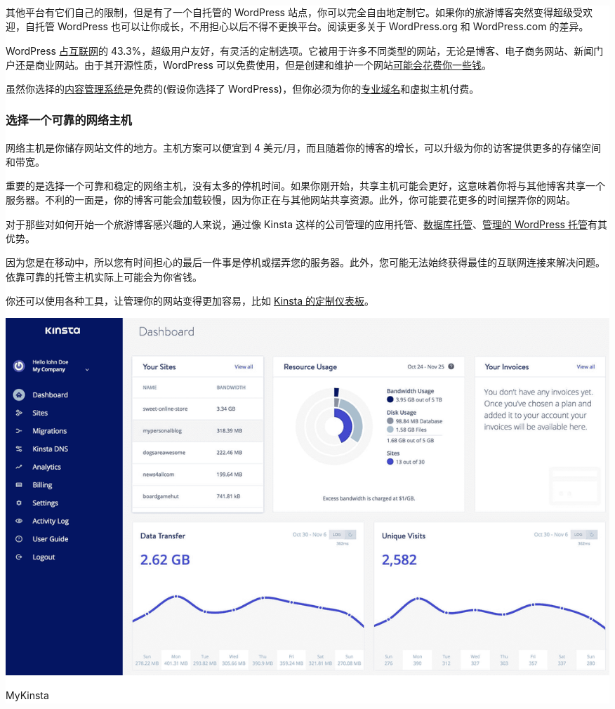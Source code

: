 其他平台有它们自己的限制，但是有了一个自托管的 WordPress 站点，你可以完全自由地定制它。如果你的旅游博客突然变得超级受欢迎，自托管 WordPress 也可以让你成长，不用担心以后不得不更换平台。阅读更多关于 WordPress.org 和 WordPress.com 的差异。

WordPress [占互联网](https://kinsta.com/wordpress-market-share/)的 43.3%，超级用户友好，有灵活的定制选项。它被用于许多不同类型的网站，无论是博客、电子商务网站、新闻门户还是商业网站。由于其开源性质，WordPress 可以免费使用，但是创建和维护一个网站[可能会花费你一些钱](https://kinsta.com/blog/wordpress-website-cost/)。

虽然你选择的[内容管理系统](https://kinsta.com/knowledgebase/content-management-system/)是免费的(假设你选择了 WordPress)，但你必须为你的[专业域名](https://kinsta.com/blog/how-much-does-a-domain-name-cost/)和虚拟主机付费。

### 选择一个可靠的网络主机

网络主机是你储存网站文件的地方。主机方案可以便宜到 4 美元/月，而且随着你的博客的增长，可以升级为你的访客提供更多的存储空间和带宽。

重要的是选择一个可靠和稳定的网络主机，没有太多的停机时间。如果你刚开始，共享主机可能会更好，这意味着你将与其他博客共享一个服务器。不利的一面是，你的博客可能会加载较慢，因为你正在与其他网站共享资源。此外，你可能要花更多的时间摆弄你的网站。

对于那些对如何开始一个旅游博客感兴趣的人来说，通过像 Kinsta 这样的公司管理的应用托管、[数据库托管](https://kinsta.com/database-hosting/)、[管理的 WordPress 托管](https://kinsta.com/blog/managed-wordpress-hosting/)有其优势。

因为您是在移动中，所以您有时间担心的最后一件事是停机或摆弄您的服务器。此外，您可能无法始终获得最佳的互联网连接来解决问题。依靠可靠的托管主机实际上可能会为你省钱。

你还可以使用各种工具，让管理你的网站变得更加容易，比如 [Kinsta 的定制仪表板](https://kinsta.com/mykinsta/)。

[![MyKinsta](img/6de47b530e8d655059df9ed5b8cc351b.png)](https://kinsta.com/mykinsta/)

MyKinsta


